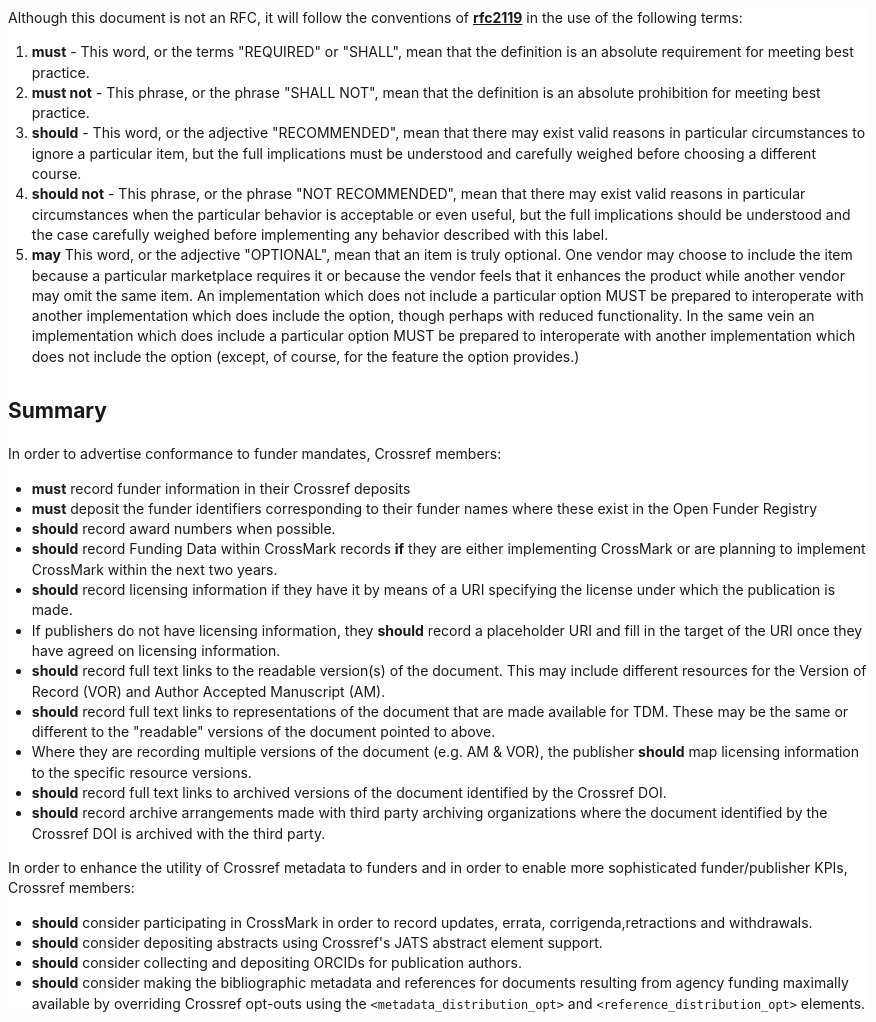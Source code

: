 Although this document is not an RFC, it will follow the conventions of __[rfc2119](http://www.ietf.org/rfc/rfc2119.txt)__ in the use of the following terms:

1. __must__ - This word, or the terms "REQUIRED" or "SHALL", mean that the definition is an absolute requirement for meeting best practice.
2. __must not__ - This phrase, or the phrase "SHALL NOT", mean that the definition is an absolute prohibition for meeting best practice.
3. __should__ - This word, or the adjective "RECOMMENDED", mean that there may exist valid reasons in particular circumstances to ignore a particular item, but the full implications must be understood and carefully weighed before choosing a different course.
4. __should not__ - This phrase, or the phrase "NOT RECOMMENDED",  mean that there may exist valid reasons in particular circumstances when the particular behavior is acceptable or even useful, but the full implications should be understood and the case carefully weighed before implementing any behavior described with this label.
5. __may__   This word, or the adjective "OPTIONAL", mean that an item is truly optional.  One vendor may choose to include the item because a particular marketplace requires it or because the vendor feels that it enhances the product while another vendor may omit the same item. An implementation which does not include a particular option MUST be prepared to interoperate with another implementation which does include the option, though perhaps with reduced functionality. In the same vein an implementation which does include a particular option MUST be prepared to interoperate with another implementation which does not include the option (except, of course, for the feature the option provides.)

## Summary

In order to advertise conformance to funder mandates, Crossref members:

- __must__ record funder information in their Crossref deposits  
- __must__ deposit the funder identifiers corresponding to their funder names where these exist in the Open Funder Registry
-  __should__ record award numbers when possible.
- __should__ record Funding Data within CrossMark records __if__ they are either implementing CrossMark or are planning to implement CrossMark within the next two years.
- __should__ record licensing information if they have it by means of a URI specifying the license under which the publication is made.
- If publishers do not have licensing information, they __should__ record a placeholder URI and fill in the target of the URI once they have agreed on licensing information.
- __should__ record full text links to the readable version(s) of the document. This may include different resources for the Version of Record (VOR) and Author Accepted Manuscript (AM).
- __should__ record full text links to representations of the document that are made available for TDM. These may be the same or different to the "readable" versions of the document pointed to above.
- Where they are recording multiple versions of the document (e.g. AM & VOR), the publisher __should__ map licensing information to the specific resource versions.
- __should__ record full text links to archived versions of the document identified by the Crossref DOI.
- __should__ record archive arrangements made with third party archiving organizations where the document identified by the Crossref DOI is archived with the third party.

In order to enhance the utility of Crossref metadata to funders and in order to enable more sophisticated funder/publisher KPIs, Crossref members:

- __should__ consider participating in CrossMark in order to record updates, errata, corrigenda,retractions and withdrawals.
- __should__ consider depositing abstracts using Crossref's JATS abstract element support.
- __should__ consider collecting and depositing ORCIDs for publication authors.
- __should__ consider making the bibliographic metadata and references for documents resulting from agency funding maximally available by overriding Crossref opt-outs using the `<metadata_distribution_opt>` and `<reference_distribution_opt>` elements.
